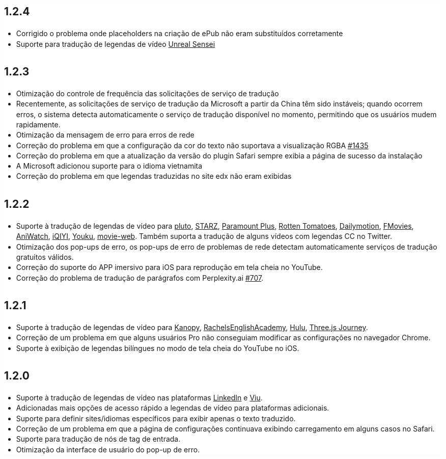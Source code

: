 ## 1.2.4

- Corrigido o problema onde placeholders na criação de ePub não eram substituídos corretamente
- Suporte para tradução de legendas de vídeo [Unreal Sensei](https://www.unrealsenseiacademy.com/)

## 1.2.3

- Otimização do controle de frequência das solicitações de serviço de tradução
- Recentemente, as solicitações de serviço de tradução da Microsoft a partir da China têm sido instáveis; quando ocorrem erros, o sistema detecta automaticamente o serviço de tradução disponível no momento, permitindo que os usuários mudem rapidamente.
- Otimização da mensagem de erro para erros de rede
- Correção do problema em que a configuração da cor do texto não suportava a visualização RGBA [#1435](https://github.com/immersive-translate/immersive-translate/issues/1435)
- Correção do problema em que a atualização da versão do plugin Safari sempre exibia a página de sucesso da instalação
- A Microsoft adicionou suporte para o idioma vietnamita
- Correção do problema em que legendas traduzidas no site edx não eram exibidas

## 1.2.2

- Suporte à tradução de legendas de vídeo para [pluto](https://pluto.tv/), [STARZ](https://www.starz.com/), [Paramount Plus](https://www.paramountplus.com/), [Rotten Tomatoes](https://www.rottentomatoes.com/), [Dailymotion](https://www.dailymotion.com/), [FMovies](https://fmoviesz.to/), [AniWatch](https://aniwatch.to/), [iQIYI](https://www.iq.com/), [Youku](https://www.youku.tv/), [movie-web](https://movie-web.app/). Também suporta a tradução de alguns vídeos com legendas CC no Twitter.
- Otimização dos pop-ups de erro, os pop-ups de erro de problemas de rede detectam automaticamente serviços de tradução gratuitos válidos.
- Correção do suporte do APP imersivo para iOS para reprodução em tela cheia no YouTube.
- Correção do problema de tradução de parágrafos com Perplexity.ai [#707](https://github.com/immersive-translate/immersive-translate/issues/707).

## 1.2.1

- Suporte à tradução de legendas de vídeo para [Kanopy](https://www.kanopy.com/), [RachelsEnglishAcademy](https://www.rachelsenglishacademy.com/), [Hulu](https://www.hulu.com/), [Three.js Journey](https://threejs-journey.com/).
- Correção de um problema em que alguns usuários Pro não conseguiam modificar as configurações no navegador Chrome.
- Suporte à exibição de legendas bilíngues no modo de tela cheia do YouTube no iOS.

## 1.2.0

- Suporte à tradução de legendas de vídeo nas plataformas [LinkedIn](https://www.linkedin.com/) e [Viu](https://www.viu.com/).
- Adicionadas mais opções de acesso rápido a legendas de vídeo para plataformas adicionais.
- Suporte para definir sites/idiomas específicos para exibir apenas o texto traduzido.
- Correção de um problema em que a página de configurações continuava exibindo carregamento em alguns casos no Safari.
- Suporte para tradução de nós de tag de entrada.
- Otimização da interface de usuário do pop-up de erro.
